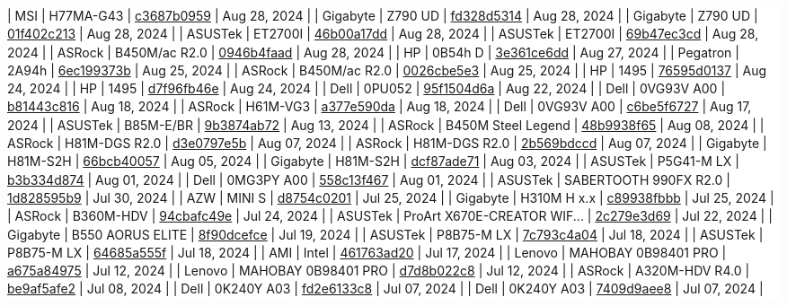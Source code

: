 | MSI           | H77MA-G43                   | [c3687b0959](https://linux-hardware.org/?probe=c3687b0959) | Aug 28, 2024 |
| Gigabyte      | Z790 UD                     | [fd328d5314](https://linux-hardware.org/?probe=fd328d5314) | Aug 28, 2024 |
| Gigabyte      | Z790 UD                     | [01f402c213](https://linux-hardware.org/?probe=01f402c213) | Aug 28, 2024 |
| ASUSTek       | ET2700I                     | [46b00a17dd](https://linux-hardware.org/?probe=46b00a17dd) | Aug 28, 2024 |
| ASUSTek       | ET2700I                     | [69b47ec3cd](https://linux-hardware.org/?probe=69b47ec3cd) | Aug 28, 2024 |
| ASRock        | B450M/ac R2.0               | [0946b4faad](https://linux-hardware.org/?probe=0946b4faad) | Aug 28, 2024 |
| HP            | 0B54h D                     | [3e361ce6dd](https://linux-hardware.org/?probe=3e361ce6dd) | Aug 27, 2024 |
| Pegatron      | 2A94h                       | [6ec199373b](https://linux-hardware.org/?probe=6ec199373b) | Aug 25, 2024 |
| ASRock        | B450M/ac R2.0               | [0026cbe5e3](https://linux-hardware.org/?probe=0026cbe5e3) | Aug 25, 2024 |
| HP            | 1495                        | [76595d0137](https://linux-hardware.org/?probe=76595d0137) | Aug 24, 2024 |
| HP            | 1495                        | [d7f96fb46e](https://linux-hardware.org/?probe=d7f96fb46e) | Aug 24, 2024 |
| Dell          | 0PU052                      | [95f1504d6a](https://linux-hardware.org/?probe=95f1504d6a) | Aug 22, 2024 |
| Dell          | 0VG93V A00                  | [b81443c816](https://linux-hardware.org/?probe=b81443c816) | Aug 18, 2024 |
| ASRock        | H61M-VG3                    | [a377e590da](https://linux-hardware.org/?probe=a377e590da) | Aug 18, 2024 |
| Dell          | 0VG93V A00                  | [c6be5f6727](https://linux-hardware.org/?probe=c6be5f6727) | Aug 17, 2024 |
| ASUSTek       | B85M-E/BR                   | [9b3874ab72](https://linux-hardware.org/?probe=9b3874ab72) | Aug 13, 2024 |
| ASRock        | B450M Steel Legend          | [48b9938f65](https://linux-hardware.org/?probe=48b9938f65) | Aug 08, 2024 |
| ASRock        | H81M-DGS R2.0               | [d3e0797e5b](https://linux-hardware.org/?probe=d3e0797e5b) | Aug 07, 2024 |
| ASRock        | H81M-DGS R2.0               | [2b569bdccd](https://linux-hardware.org/?probe=2b569bdccd) | Aug 07, 2024 |
| Gigabyte      | H81M-S2H                    | [66bcb40057](https://linux-hardware.org/?probe=66bcb40057) | Aug 05, 2024 |
| Gigabyte      | H81M-S2H                    | [dcf87ade71](https://linux-hardware.org/?probe=dcf87ade71) | Aug 03, 2024 |
| ASUSTek       | P5G41-M LX                  | [b3b334d874](https://linux-hardware.org/?probe=b3b334d874) | Aug 01, 2024 |
| Dell          | 0MG3PY A00                  | [558c13f467](https://linux-hardware.org/?probe=558c13f467) | Aug 01, 2024 |
| ASUSTek       | SABERTOOTH 990FX R2.0       | [1d828595b9](https://linux-hardware.org/?probe=1d828595b9) | Jul 30, 2024 |
| AZW           | MINI S                      | [d8754c0201](https://linux-hardware.org/?probe=d8754c0201) | Jul 25, 2024 |
| Gigabyte      | H310M H x.x                 | [c89938fbbb](https://linux-hardware.org/?probe=c89938fbbb) | Jul 25, 2024 |
| ASRock        | B360M-HDV                   | [94cbafc49e](https://linux-hardware.org/?probe=94cbafc49e) | Jul 24, 2024 |
| ASUSTek       | ProArt X670E-CREATOR WIF... | [2c279e3d69](https://linux-hardware.org/?probe=2c279e3d69) | Jul 22, 2024 |
| Gigabyte      | B550 AORUS ELITE            | [8f90dcefce](https://linux-hardware.org/?probe=8f90dcefce) | Jul 19, 2024 |
| ASUSTek       | P8B75-M LX                  | [7c793c4a04](https://linux-hardware.org/?probe=7c793c4a04) | Jul 18, 2024 |
| ASUSTek       | P8B75-M LX                  | [64685a555f](https://linux-hardware.org/?probe=64685a555f) | Jul 18, 2024 |
| AMI           | Intel                       | [461763ad20](https://linux-hardware.org/?probe=461763ad20) | Jul 17, 2024 |
| Lenovo        | MAHOBAY 0B98401 PRO         | [a675a84975](https://linux-hardware.org/?probe=a675a84975) | Jul 12, 2024 |
| Lenovo        | MAHOBAY 0B98401 PRO         | [d7d8b022c8](https://linux-hardware.org/?probe=d7d8b022c8) | Jul 12, 2024 |
| ASRock        | A320M-HDV R4.0              | [be9af5afe2](https://linux-hardware.org/?probe=be9af5afe2) | Jul 08, 2024 |
| Dell          | 0K240Y A03                  | [fd2e6133c8](https://linux-hardware.org/?probe=fd2e6133c8) | Jul 07, 2024 |
| Dell          | 0K240Y A03                  | [7409d9aee8](https://linux-hardware.org/?probe=7409d9aee8) | Jul 07, 2024 |